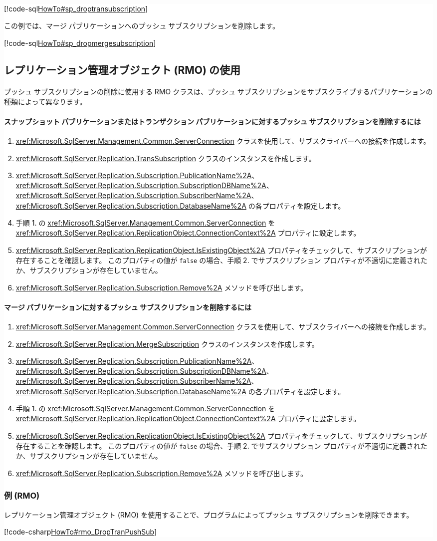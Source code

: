  [!code-sql[HowTo#sp_droptransubscription](../../snippets/tsql/SQL15/replication/howto/tsql/droptranpullsub.sql#sp_droptransubscription)]  
  
 この例では、マージ パブリケーションへのプッシュ サブスクリプションを削除します。  
  
 [!code-sql[HowTo#sp_dropmergesubscription](../../snippets/tsql/SQL15/replication/howto/tsql/dropmergepullsub.sql#sp_dropmergesubscription)]  
  
##  <a name="RMOProcedure"></a> レプリケーション管理オブジェクト (RMO) の使用  
 プッシュ サブスクリプションの削除に使用する RMO クラスは、プッシュ サブスクリプションをサブスクライブするパブリケーションの種類によって異なります。  
  
#### <a name="to-delete-a-push-subscription-to-a-snapshot-or-transactional-publication"></a>スナップショット パブリケーションまたはトランザクション パブリケーションに対するプッシュ サブスクリプションを削除するには  
  
1.  <xref:Microsoft.SqlServer.Management.Common.ServerConnection> クラスを使用して、サブスクライバーへの接続を作成します。  
  
2.  <xref:Microsoft.SqlServer.Replication.TransSubscription> クラスのインスタンスを作成します。  
  
3.  <xref:Microsoft.SqlServer.Replication.Subscription.PublicationName%2A>、 <xref:Microsoft.SqlServer.Replication.Subscription.SubscriptionDBName%2A>、 <xref:Microsoft.SqlServer.Replication.Subscription.SubscriberName%2A>、 <xref:Microsoft.SqlServer.Replication.Subscription.DatabaseName%2A> の各プロパティを設定します。  
  
4.  手順 1. の <xref:Microsoft.SqlServer.Management.Common.ServerConnection> を <xref:Microsoft.SqlServer.Replication.ReplicationObject.ConnectionContext%2A> プロパティに設定します。  
  
5.  <xref:Microsoft.SqlServer.Replication.ReplicationObject.IsExistingObject%2A> プロパティをチェックして、サブスクリプションが存在することを確認します。 このプロパティの値が `false` の場合、手順 2. でサブスクリプション プロパティが不適切に定義されたか、サブスクリプションが存在していません。  
  
6.  <xref:Microsoft.SqlServer.Replication.Subscription.Remove%2A> メソッドを呼び出します。  
  
#### <a name="to-delete-a-push-subscription-to-a-merge-publication"></a>マージ パブリケーションに対するプッシュ サブスクリプションを削除するには  
  
1.  <xref:Microsoft.SqlServer.Management.Common.ServerConnection> クラスを使用して、サブスクライバーへの接続を作成します。  
  
2.  <xref:Microsoft.SqlServer.Replication.MergeSubscription> クラスのインスタンスを作成します。  
  
3.  <xref:Microsoft.SqlServer.Replication.Subscription.PublicationName%2A>、 <xref:Microsoft.SqlServer.Replication.Subscription.SubscriptionDBName%2A>、 <xref:Microsoft.SqlServer.Replication.Subscription.SubscriberName%2A>、 <xref:Microsoft.SqlServer.Replication.Subscription.DatabaseName%2A> の各プロパティを設定します。  
  
4.  手順 1. の <xref:Microsoft.SqlServer.Management.Common.ServerConnection> を <xref:Microsoft.SqlServer.Replication.ReplicationObject.ConnectionContext%2A> プロパティに設定します。  
  
5.  <xref:Microsoft.SqlServer.Replication.ReplicationObject.IsExistingObject%2A> プロパティをチェックして、サブスクリプションが存在することを確認します。 このプロパティの値が `false` の場合、手順 2. でサブスクリプション プロパティが不適切に定義されたか、サブスクリプションが存在していません。  
  
6.  <xref:Microsoft.SqlServer.Replication.Subscription.Remove%2A> メソッドを呼び出します。  
  
###  <a name="PShellExample"></a> 例 (RMO)  
 レプリケーション管理オブジェクト (RMO) を使用することで、プログラムによってプッシュ サブスクリプションを削除できます。  
  
 [!code-csharp[HowTo#rmo_DropTranPushSub](../../snippets/csharp/SQL15/replication/howto/cs/rmotestevelope.cs#rmo_droptranpushsub)]  
  